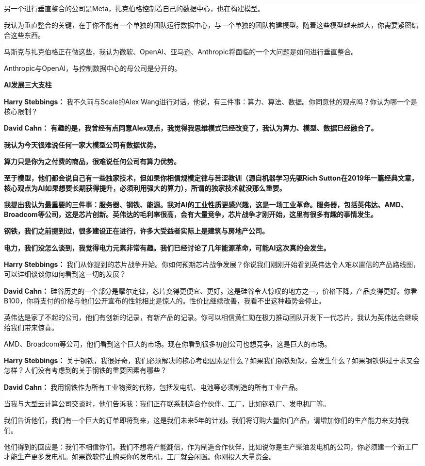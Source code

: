 
另一个进行垂直整合的公司是Meta，扎克伯格控制着自己的数据中心，也在构建模型。


我认为垂直整合的关键，在于你不能有一个单独的团队运行数据中心，与一个单独的团队构建模型。随着这些模型越来越大，你需要紧密结合这些东西。


马斯克与扎克伯格正在做这些，我认为微软、OpenAI、亚马逊、Anthropic将面临的一个大问题是如何进行垂直整合。


Anthropic与OpenAI，与控制数据中心的母公司是分开的。


**AI发展三大支柱**


**Harry Stebbings：** 我不久前与Scale的Alex Wang进行对话，他说，有三件事：算力、算法、数据。你同意他的观点吗？你认为哪一个是核心限制？


**David Cahn：** **有趣的是，我曾经有点同意Alex观点，我觉得我思维模式已经改变了，我认为算力、模型、数据已经融合了。**


**我认为今天很难说任何一家大模型公司有数据优势。**


**算力只是你为之付费的商品，很难说任何公司有算力优势。**


**至于模型，他们都会说自己有一些独家技术，但如果你相信规模定律与苦涩教训（源自机器学习先驱Rich Sutton在2019年一篇经典文章，核心观点为AI如果想要长期获得提升，必须利用强大的算力），所谓的独家技术就没那么重要。**


**我提出我认为最重要的三件事：服务器、钢铁、能源。我对AI的工业性质更感兴趣，这是一场工业革命。服务器，包括英伟达、AMD、Broadcom等公司，这是芯片创新。英伟达的毛利率很高，会有大量竞争，芯片战争才刚开始，这里有很多有趣的事情发生。**


**钢铁，我们之前提到过，很多建设正在进行，许多大受益者实际上是建筑与房地产公司。**


**电力，我们没怎么谈到，我觉得电力元素非常有趣。我们已经讨论了几年能源革命，可能AI这次真的会发生。**


**Harry Stebbings：** 我们从你提到的芯片战争开始。你如何预期芯片战争发展？你说我们刚刚开始看到英伟达令人难以置信的产品路线图，可以详细谈谈你如何看到这一切的发展？


**David Cahn：** 硅谷历史的一个部分是摩尔定律，芯片变得更便宜、更好。这是硅谷令人惊叹的地方之一，价格下降，产品变得更好。你看B100，你将支付的价格与他们公开宣布的性能相比是惊人的。性价比继续改善，我看不出这种趋势会停止。


英伟达是家了不起的公司，他们有创新的记录，有新产品的记录。你可以相信黄仁勋在极力推动团队开发下一代芯片，我认为英伟达会继续给我们带来惊喜。


AMD、Broadcom等公司，他们看到这个巨大的市场。现在你看到很多初创公司也想竞争，这是巨大的市场。


**Harry Stebbings：** 关于钢铁，我很好奇，我们必须解决的核心考虑因素是什么？如果我们钢铁短缺，会发生什么？如果钢铁供过于求又会怎样？人们没有考虑到的关于钢铁的重要因素有哪些？


**David Cahn：** 我用钢铁作为所有工业物资的代称，包括发电机、电池等必须制造的所有工业产品。


当我与大型云计算公司交谈时，他们告诉我：我们正在联系制造合作伙伴、工厂，比如钢铁厂、发电机厂等。


我们告诉他们，我们有一个巨大的订单即将到来，这是我们未来5年的计划。我们将订购大量你们产品，请增加你们的生产能力来支持我们。


他们得到的回应是：我们不相信你们。我们不想将产能翻倍，作为制造合作伙伴，比如说你是生产柴油发电机的公司，你必须建一个新工厂才能生产更多发电机。如果微软停止购买你的发电机，工厂就会闲置。你刚投入大量资金。

